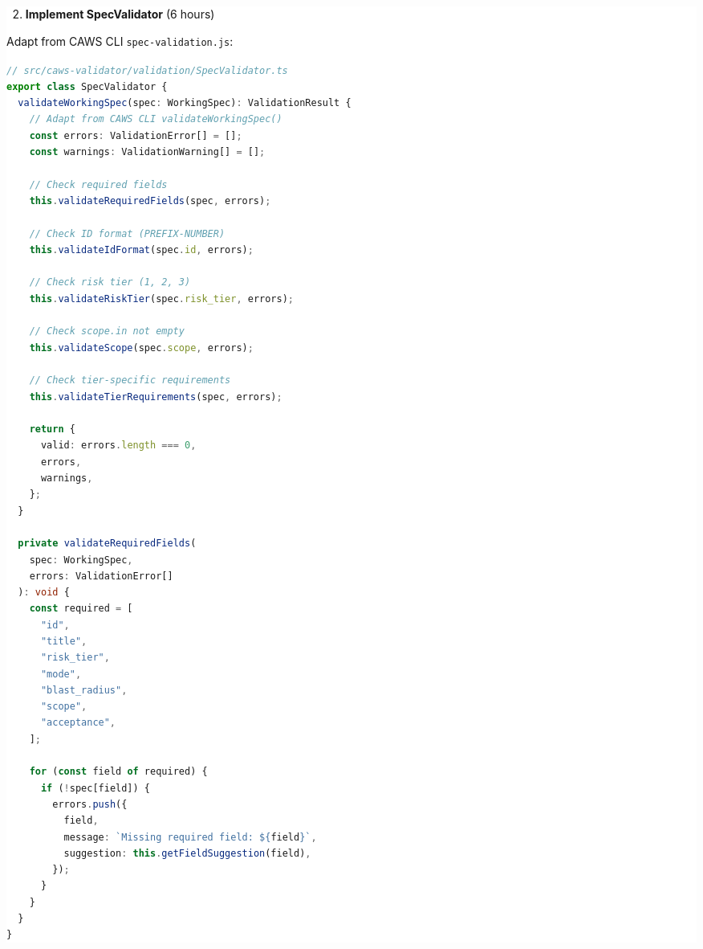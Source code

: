 2. **Implement SpecValidator** (6 hours)

Adapt from CAWS CLI `spec-validation.js`:

```typescript
// src/caws-validator/validation/SpecValidator.ts
export class SpecValidator {
  validateWorkingSpec(spec: WorkingSpec): ValidationResult {
    // Adapt from CAWS CLI validateWorkingSpec()
    const errors: ValidationError[] = [];
    const warnings: ValidationWarning[] = [];

    // Check required fields
    this.validateRequiredFields(spec, errors);

    // Check ID format (PREFIX-NUMBER)
    this.validateIdFormat(spec.id, errors);

    // Check risk tier (1, 2, 3)
    this.validateRiskTier(spec.risk_tier, errors);

    // Check scope.in not empty
    this.validateScope(spec.scope, errors);

    // Check tier-specific requirements
    this.validateTierRequirements(spec, errors);

    return {
      valid: errors.length === 0,
      errors,
      warnings,
    };
  }

  private validateRequiredFields(
    spec: WorkingSpec,
    errors: ValidationError[]
  ): void {
    const required = [
      "id",
      "title",
      "risk_tier",
      "mode",
      "blast_radius",
      "scope",
      "acceptance",
    ];

    for (const field of required) {
      if (!spec[field]) {
        errors.push({
          field,
          message: `Missing required field: ${field}`,
          suggestion: this.getFieldSuggestion(field),
        });
      }
    }
  }
}
```
